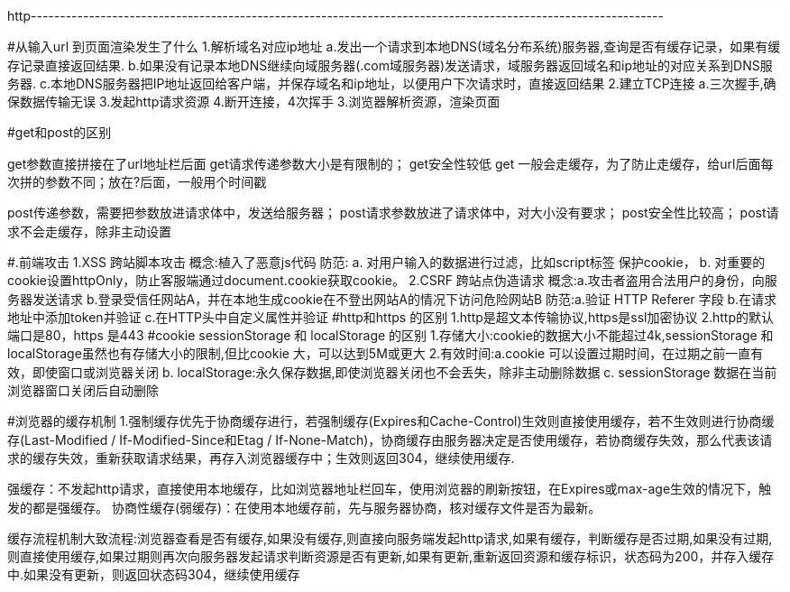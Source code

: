 
http-------------------------------------------------------------------------------------------------------------

#从输入url 到页面渲染发生了什么
1.解析域名对应ip地址
  a.发出一个请求到本地DNS(域名分布系统)服务器,查询是否有缓存记录，如果有缓存记录直接返回结果.
  b.如果没有记录本地DNS继续向域服务器(.com域服务器)发送请求，域服务器返回域名和ip地址的对应关系到DNS服务器.
  c.本地DNS服务器把IP地址返回给客户端，并保存域名和ip地址，以便用户下次请求时，直接返回结果
2.建立TCP连接
  a.三次握手,确保数据传输无误
3.发起http请求资源
4.断开连接，4次挥手
3.浏览器解析资源，渲染页面

#get和post的区别

get参数直接拼接在了url地址栏后面
get请求传递参数大小是有限制的；
get安全性较低
get 一般会走缓存，为了防止走缓存，给url后面每次拼的参数不同；放在?后面，一般用个时间戳

post传递参数，需要把参数放进请求体中，发送给服务器；
post请求参数放进了请求体中，对大小没有要求；
post安全性比较高；
post请求不会走缓存，除非主动设置 



#.前端攻击
1.XSS 跨站脚本攻击 
  概念:植入了恶意js代码 
  防范: a. 对用户输入的数据进行过滤，比如script标签 保护cookie，
        b.  对重要的cookie设置httpOnly，防止客服端通过document.cookie获取cookie。
2.CSRF 跨站点伪造请求
  概念:a.攻击者盗用合法用户的身份，向服务器发送请求
       b.登录受信任网站A，并在本地生成cookie在不登出网站A的情况下访问危险网站B
  防范:a.验证 HTTP Referer 字段 b.在请求地址中添加token并验证 c.在HTTP头中自定义属性并验证
#http和https 的区别
1.http是超文本传输协议,https是ssl加密协议
2.http的默认端口是80，https 是443
#cookie sessionStorage 和 localStorage 的区别
1.存储大小:cookie的数据大小不能超过4k,sessionStorage 和 localStorage虽然也有存储大小的限制,但比cookie 大，可以达到5M或更大
2.有效时间:a.cookie 可以设置过期时间，在过期之前一直有效，即使窗口或浏览器关闭
           b. localStorage:永久保存数据,即使浏览器关闭也不会丢失，除非主动删除数据
           c. sessionStorage 数据在当前浏览器窗口关闭后自动删除

#浏览器的缓存机制
1.强制缓存优先于协商缓存进行，若强制缓存(Expires和Cache-Control)生效则直接使用缓存，若不生效则进行协商缓存(Last-Modified / If-Modified-Since和Etag / If-None-Match)，协商缓存由服务器决定是否使用缓存，若协商缓存失效，那么代表该请求的缓存失效，重新获取请求结果，再存入浏览器缓存中；生效则返回304，继续使用缓存.

   强缓存：不发起http请求，直接使用本地缓存，比如浏览器地址栏回车，使用浏览器的刷新按钮，在Expires或max-age生效的情况下，触发的都是强缓存。
   协商性缓存(弱缓存)：在使用本地缓存前，先与服务器协商，核对缓存文件是否为最新。

  缓存流程机制大致流程:浏览器查看是否有缓存,如果没有缓存,则直接向服务端发起http请求,如果有缓存，判断缓存是否过期,如果没有过期,则直接使用缓存,如果过期则再次向服务器发起请求判断资源是否有更新,如果有更新,重新返回资源和缓存标识，状态码为200，并存入缓存中.如果没有更新，则返回状态码304，继续使用缓存
              